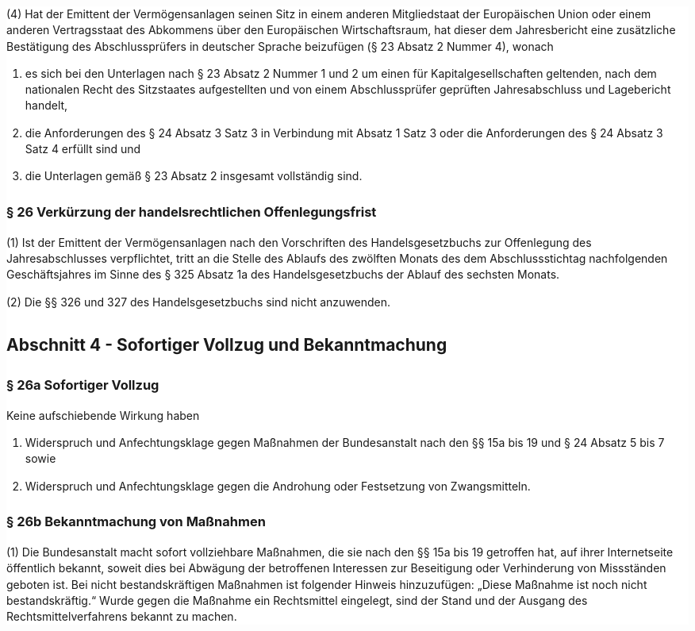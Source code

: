 (4) Hat der Emittent der Vermögensanlagen seinen Sitz in einem anderen
Mitgliedstaat der Europäischen Union oder einem anderen Vertragsstaat
des Abkommens über den Europäischen Wirtschaftsraum, hat dieser dem
Jahresbericht eine zusätzliche Bestätigung des Abschlussprüfers in
deutscher Sprache beizufügen (§ 23 Absatz 2 Nummer 4), wonach

1.  es sich bei den Unterlagen nach § 23 Absatz 2 Nummer 1 und 2 um einen
    für Kapitalgesellschaften geltenden, nach dem nationalen Recht des
    Sitzstaates aufgestellten und von einem Abschlussprüfer geprüften
    Jahresabschluss und Lagebericht handelt,


2.  die Anforderungen des § 24 Absatz 3 Satz 3 in Verbindung mit Absatz 1
    Satz 3 oder die Anforderungen des § 24 Absatz 3 Satz 4 erfüllt sind
    und


3.  die Unterlagen gemäß § 23 Absatz 2 insgesamt vollständig sind.





### § 26 Verkürzung der handelsrechtlichen Offenlegungsfrist

(1) Ist der Emittent der Vermögensanlagen nach den Vorschriften des
Handelsgesetzbuchs zur Offenlegung des Jahresabschlusses verpflichtet,
tritt an die Stelle des Ablaufs des zwölften Monats des dem
Abschlussstichtag nachfolgenden Geschäftsjahres im Sinne des § 325
Absatz 1a des Handelsgesetzbuchs der Ablauf des sechsten Monats.

(2) Die §§ 326 und 327 des Handelsgesetzbuchs sind nicht anzuwenden.


## Abschnitt 4 - Sofortiger Vollzug und Bekanntmachung


### § 26a Sofortiger Vollzug

Keine aufschiebende Wirkung haben

1.  Widerspruch und Anfechtungsklage gegen Maßnahmen der Bundesanstalt
    nach den §§ 15a bis 19 und § 24 Absatz 5 bis 7 sowie


2.  Widerspruch und Anfechtungsklage gegen die Androhung oder Festsetzung
    von Zwangsmitteln.





### § 26b Bekanntmachung von Maßnahmen

(1) Die Bundesanstalt macht sofort vollziehbare Maßnahmen, die sie
nach den §§ 15a bis 19 getroffen hat, auf ihrer Internetseite
öffentlich bekannt, soweit dies bei Abwägung der betroffenen
Interessen zur Beseitigung oder Verhinderung von Missständen geboten
ist. Bei nicht bestandskräftigen Maßnahmen ist folgender Hinweis
hinzuzufügen: „Diese Maßnahme ist noch nicht bestandskräftig.“ Wurde
gegen die Maßnahme ein Rechtsmittel eingelegt, sind der Stand und der
Ausgang des Rechtsmittelverfahrens bekannt zu machen.
